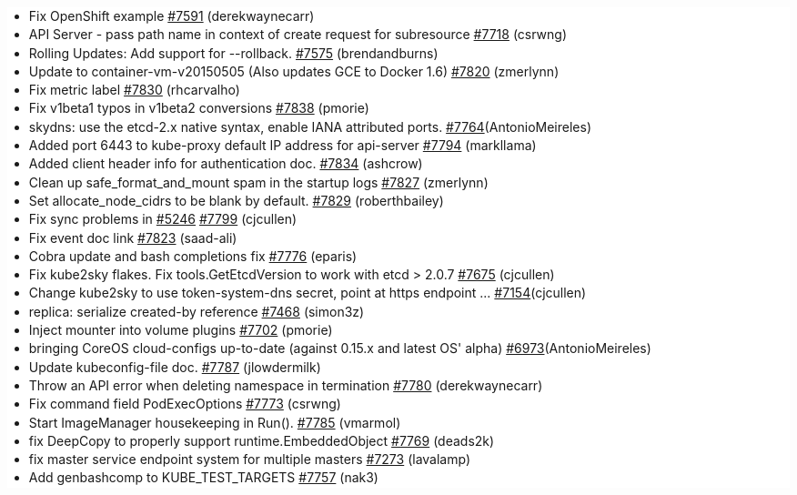 - Fix OpenShift example&nbsp;[#7591](https://github.com/GoogleCloudPlatform/kubernetes/pull/7591 "Fix OpenShift example")&nbsp;(derekwaynecarr)
- API Server - pass path name in context of create request for subresource&nbsp;[#7718](https://github.com/GoogleCloudPlatform/kubernetes/pull/7718 "API Server - pass path name in context of create request for subresource")&nbsp;(csrwng)
- Rolling Updates: Add support for --rollback.&nbsp;[#7575](https://github.com/GoogleCloudPlatform/kubernetes/pull/7575 "Rolling Updates: Add support for --rollback.")&nbsp;(brendandburns)
- Update to container-vm-v20150505 (Also updates GCE to Docker 1.6)&nbsp;[#7820](https://github.com/GoogleCloudPlatform/kubernetes/pull/7820 "Update to container-vm-v20150505 (Also updates GCE to Docker 1.6)")&nbsp;(zmerlynn)
- Fix metric label&nbsp;[#7830](https://github.com/GoogleCloudPlatform/kubernetes/pull/7830 "Fix metric label")&nbsp;(rhcarvalho)
- Fix v1beta1 typos in v1beta2 conversions&nbsp;[#7838](https://github.com/GoogleCloudPlatform/kubernetes/pull/7838 "Fix v1beta1 typos in v1beta2 conversions")&nbsp;(pmorie)
- skydns: use the etcd-2.x native syntax, enable IANA attributed ports.&nbsp;[#7764](https://github.com/GoogleCloudPlatform/kubernetes/pull/7764 "skydns: use the etcd-2.x native syntax, enable IANA attributed ports.")(AntonioMeireles)
- Added port 6443 to kube-proxy default IP address for api-server&nbsp;[#7794](https://github.com/GoogleCloudPlatform/kubernetes/pull/7794 "Added port 6443 to kube-proxy default IP address for api-server")&nbsp;(markllama)
- Added client header info for authentication doc.&nbsp;[#7834](https://github.com/GoogleCloudPlatform/kubernetes/pull/7834 "Added client header info for authentication doc.")&nbsp;(ashcrow)
- Clean up safe\_format\_and\_mount spam in the startup logs&nbsp;[#7827](https://github.com/GoogleCloudPlatform/kubernetes/pull/7827 "Clean up safe\_format\_and\_mount spam in the startup logs")&nbsp;(zmerlynn)
- Set allocate\_node\_cidrs to be blank by default.&nbsp;[#7829](https://github.com/GoogleCloudPlatform/kubernetes/pull/7829 "Set allocate\_node\_cidrs to be blank by default.")&nbsp;(roberthbailey)
- Fix sync problems in&nbsp;[#5246](https://github.com/GoogleCloudPlatform/kubernetes/pull/5246 "Make nodecontroller configure nodes' pod IP ranges")&nbsp;[#7799](https://github.com/GoogleCloudPlatform/kubernetes/pull/7799 "Fix sync problems in #5246")&nbsp;(cjcullen)
- Fix event doc link&nbsp;[#7823](https://github.com/GoogleCloudPlatform/kubernetes/pull/7823 "Fix event doc link")&nbsp;(saad-ali)
- Cobra update and bash completions fix&nbsp;[#7776](https://github.com/GoogleCloudPlatform/kubernetes/pull/7776 "Cobra update and bash completions fix")&nbsp;(eparis)
- Fix kube2sky flakes. Fix tools.GetEtcdVersion to work with etcd \> 2.0.7&nbsp;[#7675](https://github.com/GoogleCloudPlatform/kubernetes/pull/7675 "Fix kube2sky flakes. Fix tools.GetEtcdVersion to work with etcd > 2.0.7")&nbsp;(cjcullen)
- Change kube2sky to use token-system-dns secret, point at https endpoint ...&nbsp;[#7154](https://github.com/GoogleCloudPlatform/kubernetes/pull/7154 "Change kube2sky to use token-system-dns secret, point at https endpoint ...")(cjcullen)
- replica: serialize created-by reference&nbsp;[#7468](https://github.com/GoogleCloudPlatform/kubernetes/pull/7468 "replica: serialize created-by reference")&nbsp;(simon3z)
- Inject mounter into volume plugins&nbsp;[#7702](https://github.com/GoogleCloudPlatform/kubernetes/pull/7702 "Inject mounter into volume plugins")&nbsp;(pmorie)
- bringing CoreOS cloud-configs up-to-date (against 0.15.x and latest OS' alpha)&nbsp;[#6973](https://github.com/GoogleCloudPlatform/kubernetes/pull/6973 "bringing CoreOS cloud-configs up-to-date (against 0.15.x and latest OS' alpha) ")(AntonioMeireles)
- Update kubeconfig-file doc.&nbsp;[#7787](https://github.com/GoogleCloudPlatform/kubernetes/pull/7787 "Update kubeconfig-file doc.")&nbsp;(jlowdermilk)
- Throw an API error when deleting namespace in termination&nbsp;[#7780](https://github.com/GoogleCloudPlatform/kubernetes/pull/7780 "Throw an API error when deleting namespace in termination")&nbsp;(derekwaynecarr)
- Fix command field PodExecOptions&nbsp;[#7773](https://github.com/GoogleCloudPlatform/kubernetes/pull/7773 "Fix command field PodExecOptions")&nbsp;(csrwng)
- Start ImageManager housekeeping in Run().&nbsp;[#7785](https://github.com/GoogleCloudPlatform/kubernetes/pull/7785 "Start ImageManager housekeeping in Run().")&nbsp;(vmarmol)
- fix DeepCopy to properly support runtime.EmbeddedObject&nbsp;[#7769](https://github.com/GoogleCloudPlatform/kubernetes/pull/7769 "fix DeepCopy to properly support runtime.EmbeddedObject")&nbsp;(deads2k)
- fix master service endpoint system for multiple masters&nbsp;[#7273](https://github.com/GoogleCloudPlatform/kubernetes/pull/7273 "fix master service endpoint system for multiple masters")&nbsp;(lavalamp)
- Add genbashcomp to KUBE\_TEST\_TARGETS&nbsp;[#7757](https://github.com/GoogleCloudPlatform/kubernetes/pull/7757 "Add genbashcomp to KUBE\_TEST\_TARGETS")&nbsp;(nak3)